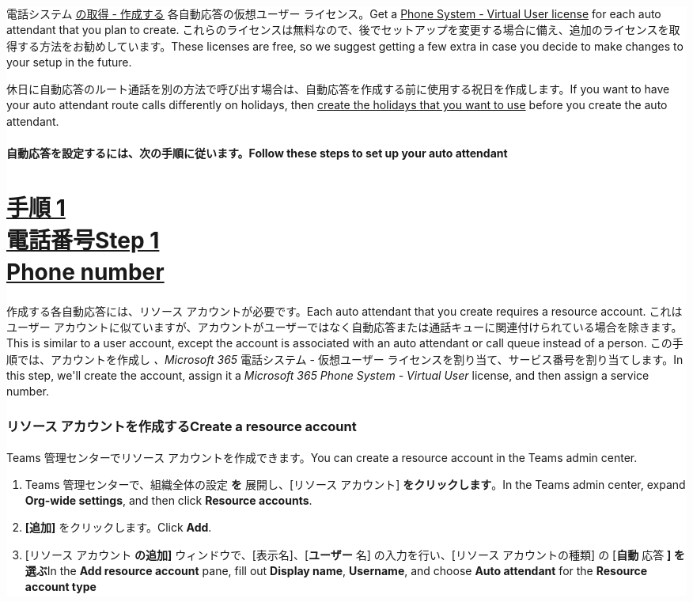 <span data-ttu-id="3cc8e-109">電話システム [の取得 - 作成する](../teams-add-on-licensing/virtual-user.md) 各自動応答の仮想ユーザー ライセンス。</span><span class="sxs-lookup"><span data-stu-id="3cc8e-109">Get a [Phone System - Virtual User license](../teams-add-on-licensing/virtual-user.md) for each auto attendant that you plan to create.</span></span> <span data-ttu-id="3cc8e-110">これらのライセンスは無料なので、後でセットアップを変更する場合に備え、追加のライセンスを取得する方法をお勧めしています。</span><span class="sxs-lookup"><span data-stu-id="3cc8e-110">These licenses are free, so we suggest getting a few extra in case you decide to make changes to your setup in the future.</span></span>

<span data-ttu-id="3cc8e-111">休日に自動応答のルート通話を別の方法で呼び出す[](../set-up-holidays-in-teams.md)場合は、自動応答を作成する前に使用する祝日を作成します。</span><span class="sxs-lookup"><span data-stu-id="3cc8e-111">If you want to have your auto attendant route calls differently on holidays, then [create the holidays that you want to use](../set-up-holidays-in-teams.md) before you create the auto attendant.</span></span>

<a name="steps"></a>

#### <a name="follow-these-steps-to-set-up-your-auto-attendant"></a><span data-ttu-id="3cc8e-112">自動応答を設定するには、次の手順に従います。</span><span class="sxs-lookup"><span data-stu-id="3cc8e-112">Follow these steps to set up your auto attendant</span></span>

# <a name="step-1brphone-number"></a>[<span data-ttu-id="3cc8e-113">手順 1 <br> 電話番号</span><span class="sxs-lookup"><span data-stu-id="3cc8e-113">Step 1<br>Phone number</span></span>](#tab/phone-number)

<span data-ttu-id="3cc8e-114">作成する各自動応答には、リソース アカウントが必要です。</span><span class="sxs-lookup"><span data-stu-id="3cc8e-114">Each auto attendant that you create requires a resource account.</span></span> <span data-ttu-id="3cc8e-115">これはユーザー アカウントに似ていますが、アカウントがユーザーではなく自動応答または通話キューに関連付けられている場合を除きます。</span><span class="sxs-lookup"><span data-stu-id="3cc8e-115">This is similar to a user account, except the account is associated with an auto attendant or call queue instead of a person.</span></span> <span data-ttu-id="3cc8e-116">この手順では、アカウントを作成し *、Microsoft 365* 電話システム - 仮想ユーザー ライセンスを割り当て、サービス番号を割り当てします。</span><span class="sxs-lookup"><span data-stu-id="3cc8e-116">In this step, we'll create the account, assign it a *Microsoft 365 Phone System - Virtual User* license, and then assign a service number.</span></span>

### <a name="create-a-resource-account"></a><span data-ttu-id="3cc8e-117">リソース アカウントを作成する</span><span class="sxs-lookup"><span data-stu-id="3cc8e-117">Create a resource account</span></span>

<span data-ttu-id="3cc8e-118">Teams 管理センターでリソース アカウントを作成できます。</span><span class="sxs-lookup"><span data-stu-id="3cc8e-118">You can create a resource account in the Teams admin center.</span></span>

1. <span data-ttu-id="3cc8e-119">Teams 管理センターで、組織全体の設定 **を** 展開し、[リソース アカウント] **をクリックします**。</span><span class="sxs-lookup"><span data-stu-id="3cc8e-119">In the Teams admin center, expand **Org-wide settings**, and then click **Resource accounts**.</span></span>

2. <span data-ttu-id="3cc8e-120">**[追加]** をクリックします。</span><span class="sxs-lookup"><span data-stu-id="3cc8e-120">Click **Add**.</span></span>

3. <span data-ttu-id="3cc8e-121">[リソース アカウント **の追加]** ウィンドウで、[表示名]、[**ユーザー** 名] の入力を行い、[リソース アカウントの種類] の [**自動** 応答 **] を選ぶ**</span><span class="sxs-lookup"><span data-stu-id="3cc8e-121">In the **Add resource account** pane, fill out **Display name**, **Username**, and choose **Auto attendant** for the **Resource account type**</span></span>
